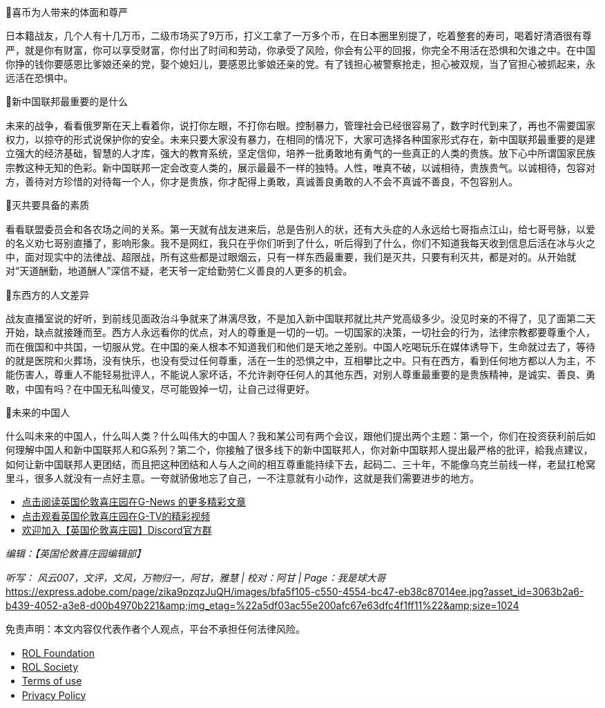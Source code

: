 🔷喜币为人带来的体面和尊严
 
日本籍战友，几个人有十几万币，二级市场买了9万币，打义工拿了一万多个币，在日本圈里别提了，吃着整套的寿司，喝着好清酒很有尊严，就是你有财富，你可以享受财富，你付出了时间和劳动，你承受了风险，你会有公平的回报，你完全不用活在恐惧和欠谁之中。在中国你挣的钱你要感恩比爹娘还亲的党，娶个媳妇儿，要感恩比爹娘还亲的党。有了钱担心被警察抢走，担心被双规，当了官担心被抓起来，永远活在恐惧中。
 
🔷新中国联邦最重要的是什么
 
未来的战争，看看俄罗斯在天上看着你，说打你左眼，不打你右眼。控制暴力，管理社会已经很容易了，数字时代到来了，再也不需要国家权力，以掠夺的形式说保护你的安全。未来只要大家没有暴力，在相同的情况下，大家可选择各种国家形式存在，新中国联邦最重要的是建立强大的经济基础，智慧的人才库，强大的教育系统，坚定信仰，培养一批勇敢地有勇气的一些真正的人类的贵族。放下心中所谓国家民族宗教这种无知的色彩。新中国联邦一定会改变人类的，展示最最不一样的独特。人性，唯真不破，以诚相待，贵族贵气。以诚相待，包容对方，善待对方珍惜的对待每一个人，你才是贵族，你才配得上勇敢，真诚善良勇敢的人不会不真诚不善良，不包容别人。
 
🔷灭共要具备的素质
 
看看联盟委员会和各农场之间的关系。第一天就有战友进来后，总是告别人的状，还有大头症的人永远给七哥指点江山，给七哥号脉，以爱的名义劝七哥别直播了，影响形象。我不是网红，我只在乎你们听到了什么，听后得到了什么，你们不知道我每天收到信息后活在冰与火之中，面对现实中的法律战、超限战，所有这些都是过眼烟云，只有一样东西最重要，我们是灭共，只要有利灭共，都是对的。从开始就对“天道酬勤，地道酬人”深信不疑，老天爷一定给勤劳仁义善良的人更多的机会。
 
🔷东西方的人文差异
 
战友直播室说的好听，到前线见面政治斗争就来了淋漓尽致，不是加入新中国联邦就比共产党高级多少。没见时亲的不得了，见了面第二天开始，缺点就接踵而至。西方人永远看你的优点，对人的尊重是一切的一切。一切国家的决策，一切社会的行为，法律宗教都要尊重个人，而在俄国和中共国，一切服从党。在中国的亲人根本不知道我们和他们是天地之差别。中国人吃喝玩乐在媒体诱导下，生命就过去了，等待的就是医院和火葬场，没有快乐，也没有受过任何尊重，活在一生的恐惧之中，互相攀比之中。只有在西方，看到任何地方都以人为主，不能伤害人，尊重人不能轻易批评人，不能说人家坏话，不允许剥夺任何人的其他东西，对别人尊重最重要的是贵族精神，是诚实、善良、勇敢，中国有吗？在中国无私叫傻叉，尽可能毁掉一切，让自己过得更好。
 
🔷未来的中国人
 
什么叫未来的中国人，什么叫人类？什么叫伟大的中国人？我和某公司有两个会议，跟他们提出两个主题：第一个，你们在投资获利前后如何理解中国人和新中国联邦人和G系列？第二个，你接触了很多线下的新中国联邦人，你对新中国联邦人提出最严格的批评，給我点建议，如何让新中国联邦人更团结，而且把这种团结和人与人之间的相互尊重能持续下去，起码二、三十年，不能像乌克兰前线一样，老鼠扛枪窝里斗，很多人就没有一点好主意。一夸就骄傲地忘了自己，一不注意就有小动作，这就是我们需要进步的地方。
 
- [点击阅读英国伦敦喜庄园在G-News 的更多精彩文章](https://gnews.org/zh-hans/author/himalaya_hawk/)
- [点击观看英国伦敦喜庄园在G-TV的精彩视频](https://gtv.org/web/#/UserInfo/5ee680a45bd6f123dd104807)
- [欢迎加入【英国伦敦喜庄园】Discord官方群](https://discord.gg/VsNaHaMUsy)

*编辑：【英国伦敦喜庄园编辑部】*
 
*听写：* *风云007，文评，文风，万物归一，阿甘，雅慧 | 校对：阿甘* *| Page：我是球大哥*
 https://express.adobe.com/page/zika9pzqzJuQH/images/bfa5f105-c550-4554-bc47-eb38c87014ee.jpg?asset_id=3063b2a6-b439-4052-a3e8-d00b4970b221&amp;img_etag=%22a5df03ac55e200afc67e63dfc4f1ff11%22&amp;size=1024 

免责声明：本文内容仅代表作者个人观点，平台不承担任何法律风险。
  
- [ROL Foundation](https://rolfoundation.org/)
- [ROL Society](https://rolsociety.org/)
- [Terms of use](https://gnews.org/terms-of-use-3/)
- [Privacy Policy](https://gnews.org/privacy-policy/)
